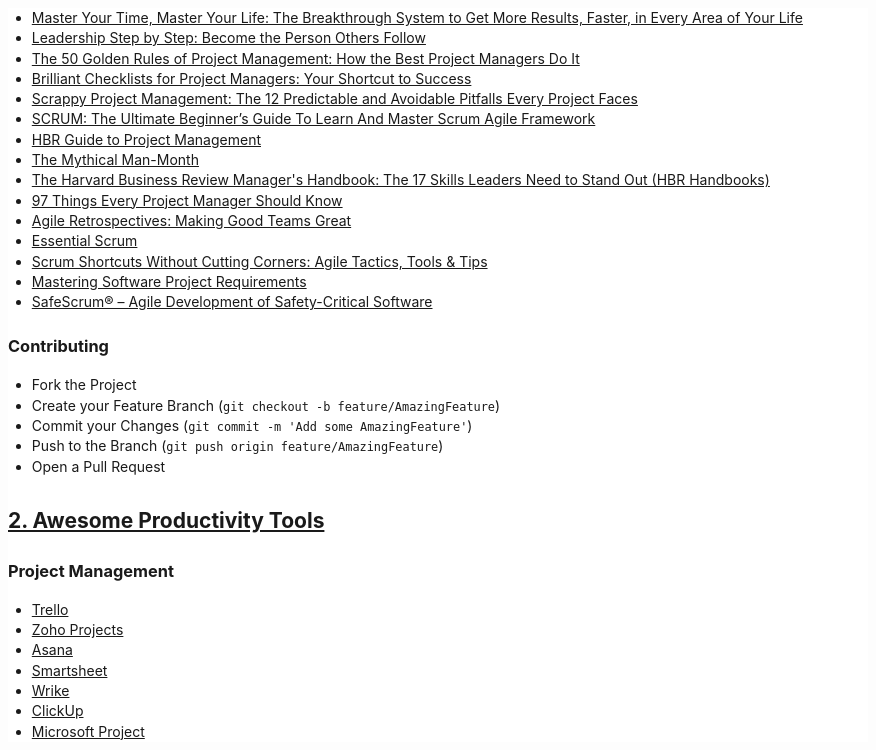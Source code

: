 *   [Master Your Time, Master Your Life: The Breakthrough System to Get More Results, Faster, in Every Area of Your Life](https://www.amazon.com/gp/product/0399183825/ref=dbs_a_def_rwt_bibl_vppi_i9)
*   [Leadership Step by Step: Become the Person Others Follow](https://www.amazon.com/gp/product/0814437931/ref=dbs_a_def_rwt_bibl_vppi_i0)
*   [The 50 Golden Rules of Project Management: How the Best Project Managers Do It](https://www.amazon.com/gp/product/B00C7Q26Y8/ref=dbs_a_def_rwt_hsch_vapi_taft_p1_i0)
*   [Brilliant Checklists for Project Managers: Your Shortcut to Success](https://www.amazon.com/gp/product/B00SFSTKOQ/ref=dbs_a_def_rwt_hsch_vapi_taft_p1_i2)
*   [Scrappy Project Management: The 12 Predictable and Avoidable Pitfalls Every Project Faces ](https://www.amazon.com/Scrappy-Project-Management-Predictable-Avoidable/dp/1600050514)
*   [SCRUM: The Ultimate Beginner’s Guide To Learn And Master Scrum Agile Framework](https://www.amazon.com/gp/product/1721770178/ref=dbs_a_def_rwt_bibl_vppi_i2)
*   [HBR Guide to Project Management](https://hbr.org/product/hbr-guide-to-project-management/11184-PBK-ENG)
*   [The Mythical Man-Month](https://www.amazon.com/Mythical-Man-Month-Software-Engineering-Anniversary-ebook/dp/B000OZ0N6M)
*   [The Harvard Business Review Manager's Handbook: The 17 Skills Leaders Need to Stand Out (HBR Handbooks)](https://www.amazon.com/Harvard-Business-Review-Managers-Handbook-ebook/dp/B01I8S26W0)
*   [97 Things Every Project Manager Should Know](https://www.amazon.com/Things-Every-Project-Manager-Should/dp/0596804164)
*   [Agile Retrospectives: Making Good Teams Great](https://www.amazon.com/Agile-Retrospectives-Making-Teams-Great/dp/0977616649)
*   [Essential Scrum](https://www.amazon.com/Essential-Scrum-Practical-Addison-Wesley-Signature/dp/0137043295)
*   [Scrum Shortcuts Without Cutting Corners: Agile Tactics, Tools & Tips](https://www.amazon.com/Scrum-Shortcuts-Without-Cutting-Corners/dp/0321822366)
*   [Mastering Software Project Requirements](https://www.amazon.com/Mastering-Software-Project-Requirements-Development/dp/1604270918)
*   [SafeScrum® – Agile Development of Safety-Critical Software](https://www.amazon.com/SafeScrum%C2%AE-Agile-Development-Safety-Critical-Software/dp/331999333X)

### Contributing

*   Fork the Project
*   Create your Feature Branch (`git checkout -b feature/AmazingFeature`)
*   Commit your Changes (`git commit -m 'Add some AmazingFeature'`)
*   Push to the Branch (`git push origin feature/AmazingFeature`)
*   Open a Pull Request

## [2. Awesome Productivity Tools](/content/ProductivityDirectory/awesome-productivity-tools/README.md)

### Project Management

*   [Trello](https://productivity.directory/trello)
*   [Zoho Projects](https://productivity.directory/zoho-projects)
*   [Asana](https://productivity.directory/asana)
*   [Smartsheet](https://productivity.directory/smartsheet)
*   [Wrike](https://productivity.directory/wrike)
*   [ClickUp](https://productivity.directory/clickup)
*   [Microsoft Project](https://productivity.directory/microsoft-project)
